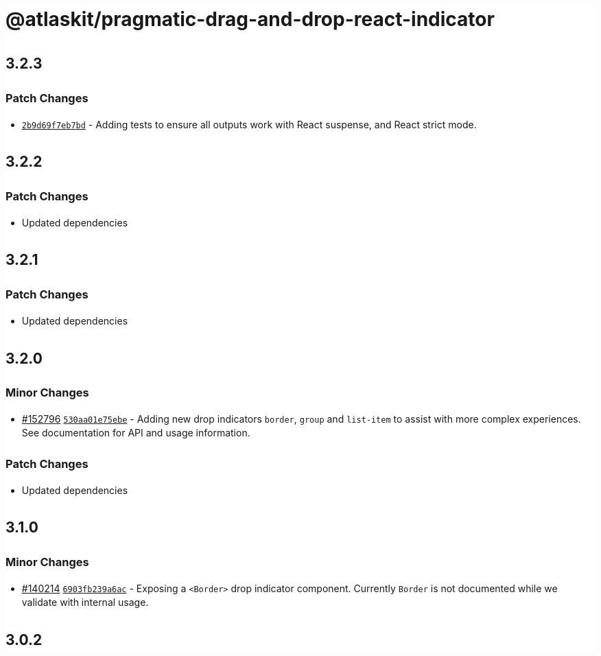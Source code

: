 # @atlaskit/pragmatic-drag-and-drop-react-indicator

## 3.2.3

### Patch Changes

- [`2b9d69f7eb7bd`](https://bitbucket.org/atlassian/atlassian-frontend-monorepo/commits/2b9d69f7eb7bd) -
  Adding tests to ensure all outputs work with React suspense, and React strict mode.

## 3.2.2

### Patch Changes

- Updated dependencies

## 3.2.1

### Patch Changes

- Updated dependencies

## 3.2.0

### Minor Changes

- [#152796](https://bitbucket.org/atlassian/atlassian-frontend-monorepo/pull-requests/152796)
  [`530aa01e75ebe`](https://bitbucket.org/atlassian/atlassian-frontend-monorepo/commits/530aa01e75ebe) -
  Adding new drop indicators `border`, `group` and `list-item` to assist with more complex
  experiences. See documentation for API and usage information.

### Patch Changes

- Updated dependencies

## 3.1.0

### Minor Changes

- [#140214](https://bitbucket.org/atlassian/atlassian-frontend-monorepo/pull-requests/140214)
  [`6903fb239a6ac`](https://bitbucket.org/atlassian/atlassian-frontend-monorepo/commits/6903fb239a6ac) -
  Exposing a `<Border>` drop indicator component. Currently `Border` is not documented while we
  validate with internal usage.

## 3.0.2
